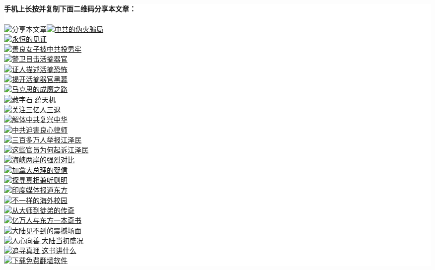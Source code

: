 <strong>手机上长按并复制下面二维码分享本文章：</strong><br><br><img src="https://quickchart.io/qr?size=256&text=https://github.com/1992513/djy/blob/master/gb/24/11/14/n14370845.md%231" title="分享本文章"></td><td VALIGN=TOP><a href="https://github.com/1992513/djy/blob/master/gb/16/1/21/n4622075.md?dfh#1" target="_blank"><img src="https://raw.githubusercontent.com/1992513/djy/master/gb/300/wei-f1.jpg" title="中共的伪火骗局"  alt="中共的伪火骗局"></a><br><a href="https://github.com/1992513/www/blob/master/README.md?dfh#9" target="_blank"><img src="https://raw.githubusercontent.com/1992513/djy/master/gb/300/yong-h.jpg" title="永恒的见证"  alt="永恒的见证"></a><br><a href="https://github.com/1992513/djy/blob/master/gb/13/9/29/n3974789.md?dfh#1" target="_blank"><img src="https://raw.githubusercontent.com/1992513/djy/master/gb/300/shang-lnz.jpg" title="善良女子被中共投男牢"  alt="善良女子被中共投男牢"></a><br><a href="https://github.com/1992513/djy/blob/master/gb/16/3/16/n4663449.md?dfh#1" target="_blank"><img src="https://raw.githubusercontent.com/1992513/djy/master/gb/300/huo-z3.jpg" title="警卫目击活摘器官"  alt="警卫目击活摘器官"></a><br><a href="https://github.com/1992513/djy/blob/master/gb/16/8/7/n8177641.md?dfh#1" target="_blank"><img src="https://raw.githubusercontent.com/1992513/djy/master/gb/300/huo-z4.jpg" title="证人描述活摘恐怖"  alt="证人描述活摘恐怖"></a><br><a href="https://github.com/1992513/djy/blob/master/gb/10/4/19/n2881569.md?dfh#1" target="_blank"><img src="https://raw.githubusercontent.com/1992513/djy/master/gb/300/huo-z1.jpg" title="揭开活摘器官黑幕"  alt="揭开活摘器官黑幕"></a><br><a href="https://github.com/1992513/djy/blob/master/gb/10/11/7/n3077476.md?dfh#1" target="_blank"><img src="https://raw.githubusercontent.com/1992513/djy/master/gb/300/ma-ks.jpg" title="马克思的成魔之路"  alt="马克思的成魔之路"></a><br><a href="https://github.com/1992513/djy/blob/master/gb/14/6/9/n4173977.md?dfh#1" target="_blank"><img src="https://raw.githubusercontent.com/1992513/djy/master/gb/300/chang-zs.jpg" title="藏字石 蕴天机"  alt="藏字石 蕴天机"></a><br><a href="https://github.com/1992513/djy/blob/master/gb/18/5/10/n10381511.md?dfh#1" target="_blank"><img src="https://raw.githubusercontent.com/1992513/djy/master/gb/300/st1.jpg" title="关注三亿人三退"  alt="关注三亿人三退"></a><br><a href="https://github.com/1992513/djy/blob/master/gb/18/3/21/n10237682.md?dfh#1" target="_blank"><img src="https://raw.githubusercontent.com/1992513/djy/master/gb/300/jie-t.jpg" title="解体中共复兴中华"  alt="解体中共复兴中华"></a><br><a href="https://github.com/1992513/djy/blob/master/gb/9/2/9/n2422991.md?dfh#1" target="_blank"><img src="https://raw.githubusercontent.com/1992513/djy/master/gb/300/gao-zs.jpg" title="中共迫害良心律师"  alt="中共迫害良心律师"></a><br><a href="https://github.com/1992513/djy/blob/master/gb/18/12/9/n10900044.md?dfh#1" target="_blank"><img src="https://raw.githubusercontent.com/1992513/djy/master/gb/300/sj1.jpg" title="三百多万人举报江泽民"  alt="三百多万人举报江泽民"></a><br><a href="https://github.com/1992513/djy/blob/master/gb/18/8/28/n10672014.md?dfh#1" target="_blank"><img src="https://raw.githubusercontent.com/1992513/djy/master/gb/300/sj2.jpg" title="这些官员为何起诉江泽民"  alt="这些官员为何起诉江泽民"></a><br><a href="https://github.com/1992513/djy/blob/master/gb/8/12/18/n2367165.md?dfh#1" target="_blank"><img src="https://raw.githubusercontent.com/1992513/djy/master/gb/300/liangan.jpg" title="海峡两岸的强烈对比"  alt="海峡两岸的强烈对比"></a><br><a href="https://github.com/1992513/djy/blob/master/gb/15/12/10/n4593139.md?dfh#1" target="_blank"><img src="https://raw.githubusercontent.com/1992513/djy/master/gb/300/jia-ndzl.jpg" title="加拿大总理的贺信"  alt="加拿大总理的贺信"></a><br><a href="https://github.com/1992513/djy/blob/master/gb/11/6/17/n3289382.md?dfh#1" target="_blank"><img src="https://raw.githubusercontent.com/1992513/djy/master/gb/300/xiao-wd.jpg" title="探寻真相兼听则明"  alt="探寻真相兼听则明"></a><br><a href="https://github.com/1992513/djy/blob/master/gb/18/10/27/n10812623.md?dfh#1" target="_blank"><img src="https://raw.githubusercontent.com/1992513/djy/master/gb/300/yindu.jpg" title="印度媒体报道东方"  alt="印度媒体报道东方"></a><br><a href="https://github.com/1992513/djy/blob/master/gb/18/6/9/n10469652.md?dfh#1" target="_blank"><img src="https://raw.githubusercontent.com/1992513/djy/master/gb/300/xie-j.jpg" title="不一样的海外校园"  alt="不一样的海外校园"></a><br><a href="https://github.com/1992513/djy/blob/master/gb/7/4/5/n1669415.md?dfh#1" target="_blank"><img src="https://raw.githubusercontent.com/1992513/djy/master/gb/300/li-up.jpg" title="从大师到徒弟的传奇"  alt="从大师到徒弟的传奇"></a><br><a href="https://github.com/1992513/djy/blob/master/gb/17/5/26/n9191512.md?dfh#1" target="_blank"><img src="https://raw.githubusercontent.com/1992513/djy/master/gb/300/zfl2.jpg" title="亿万人与东方一本奇书"  alt="亿万人与东方一本奇书"></a><br><a href="https://github.com/1992513/djy/blob/master/gb/13/11/27/n4020290.md?dfh#1" target="_blank"><img src="https://raw.githubusercontent.com/1992513/djy/master/gb/300/zhen-h.jpg" title="大陆见不到的震撼场面"  alt="大陆见不到的震撼场面"></a><br><a href="https://github.com/1992513/djy/blob/master/gb/15/7/17/n4482910.md?dfh#1" target="_blank"><img src="https://raw.githubusercontent.com/1992513/djy/master/gb/300/dalu-sk.jpg" title="人心向善 大陆当初盛况"  alt="人心向善 大陆当初盛况"></a><br><a href="https://github.com/1992513/djy/blob/master/gb/19/1/5/n10955468.md?dfh#1" target="_blank"><img src="https://raw.githubusercontent.com/1992513/djy/master/gb/300/zfl1.jpg" title="追寻真理 这书讲什么"  alt="追寻真理 这书讲什么"></a><br><a href="https://github.com/1992513/www/blob/master/README.md?dfh#1" target="_blank"><img src="https://raw.githubusercontent.com/1992513/djy/master/gb/300/fq1.jpg" title="下载免费翻墙软件"  alt="下载免费翻墙软件"></a><br></td></tr></table>
